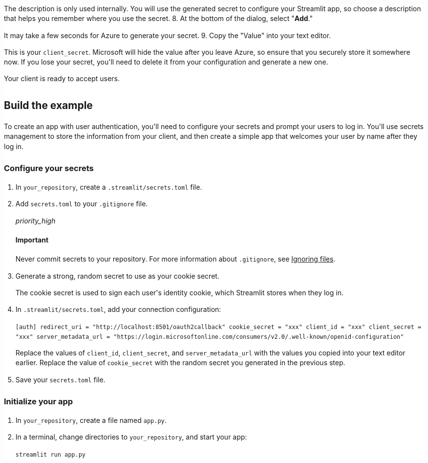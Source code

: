    The description is only used internally. You will use the generated secret to configure your Streamlit app, so choose a description that helps you remember where you use the secret.
8. At the bottom of the dialog, select "**Add**."

   It may take a few seconds for Azure to generate your secret.
9. Copy the "Value" into your text editor.

   This is your `client_secret`. Microsoft will hide the value after you leave Azure, so ensure that you securely store it somewhere now. If you lose your secret, you'll need to delete it from your configuration and generate a new one.

Your client is ready to accept users.

Build the example
-----------------

To create an app with user authentication, you'll need to configure your secrets and prompt your users to log in. You'll use secrets management to store the information from your client, and then create a simple app that welcomes your user by name after they log in.

### Configure your secrets

1. In `your_repository`, create a `.streamlit/secrets.toml` file.
2. Add `secrets.toml` to your `.gitignore` file.

   *priority\_high*

   #### Important

   Never commit secrets to your repository. For more information about `.gitignore`, see [Ignoring files](https://docs.github.com/en/get-started/getting-started-with-git/ignoring-files).
3. Generate a strong, random secret to use as your cookie secret.

   The cookie secret is used to sign each user's identity cookie, which Streamlit stores when they log in.
4. In `.streamlit/secrets.toml`, add your connection configuration:

   `[auth]
   redirect_uri = "http://localhost:8501/oauth2callback"
   cookie_secret = "xxx"
   client_id = "xxx"
   client_secret = "xxx"
   server_metadata_url = "https://login.microsoftonline.com/consumers/v2.0/.well-known/openid-configuration"`

   Replace the values of `client_id`, `client_secret`, and `server_metadata_url` with the values you copied into your text editor earlier. Replace the value of `cookie_secret` with the random secret you generated in the previous step.
5. Save your `secrets.toml` file.

### Initialize your app

1. In `your_repository`, create a file named `app.py`.
2. In a terminal, change directories to `your_repository`, and start your app:

   `streamlit run app.py`
